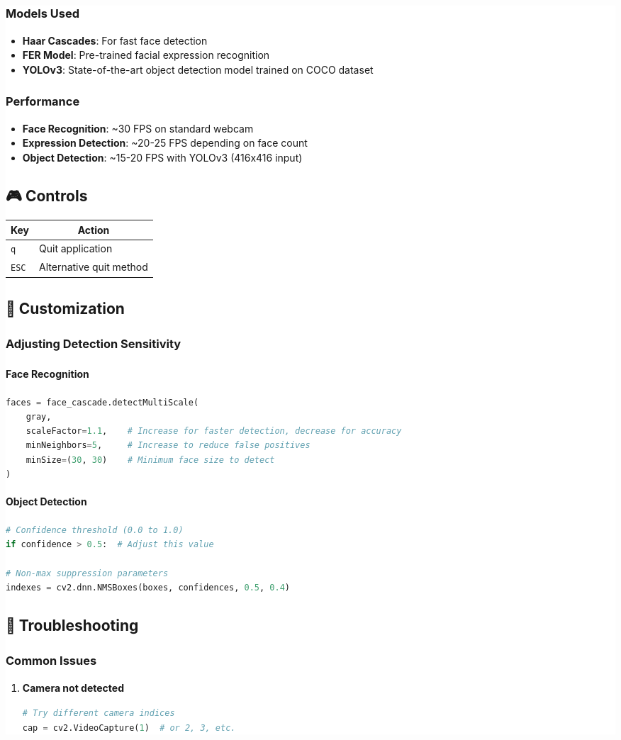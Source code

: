 ### Models Used
- **Haar Cascades**: For fast face detection
- **FER Model**: Pre-trained facial expression recognition
- **YOLOv3**: State-of-the-art object detection model trained on COCO dataset

### Performance
- **Face Recognition**: ~30 FPS on standard webcam
- **Expression Detection**: ~20-25 FPS depending on face count
- **Object Detection**: ~15-20 FPS with YOLOv3 (416x416 input)

## 🎮 Controls

| Key | Action |
|-----|--------|
| `q` | Quit application |
| `ESC` | Alternative quit method |

## 🔧 Customization

### Adjusting Detection Sensitivity

#### Face Recognition
```python
faces = face_cascade.detectMultiScale(
    gray,
    scaleFactor=1.1,    # Increase for faster detection, decrease for accuracy
    minNeighbors=5,     # Increase to reduce false positives
    minSize=(30, 30)    # Minimum face size to detect
)
```

#### Object Detection
```python
# Confidence threshold (0.0 to 1.0)
if confidence > 0.5:  # Adjust this value

# Non-max suppression parameters
indexes = cv2.dnn.NMSBoxes(boxes, confidences, 0.5, 0.4)
```

## 🐛 Troubleshooting

### Common Issues

1. **Camera not detected**
   ```python
   # Try different camera indices
   cap = cv2.VideoCapture(1)  # or 2, 3, etc.
   ```
